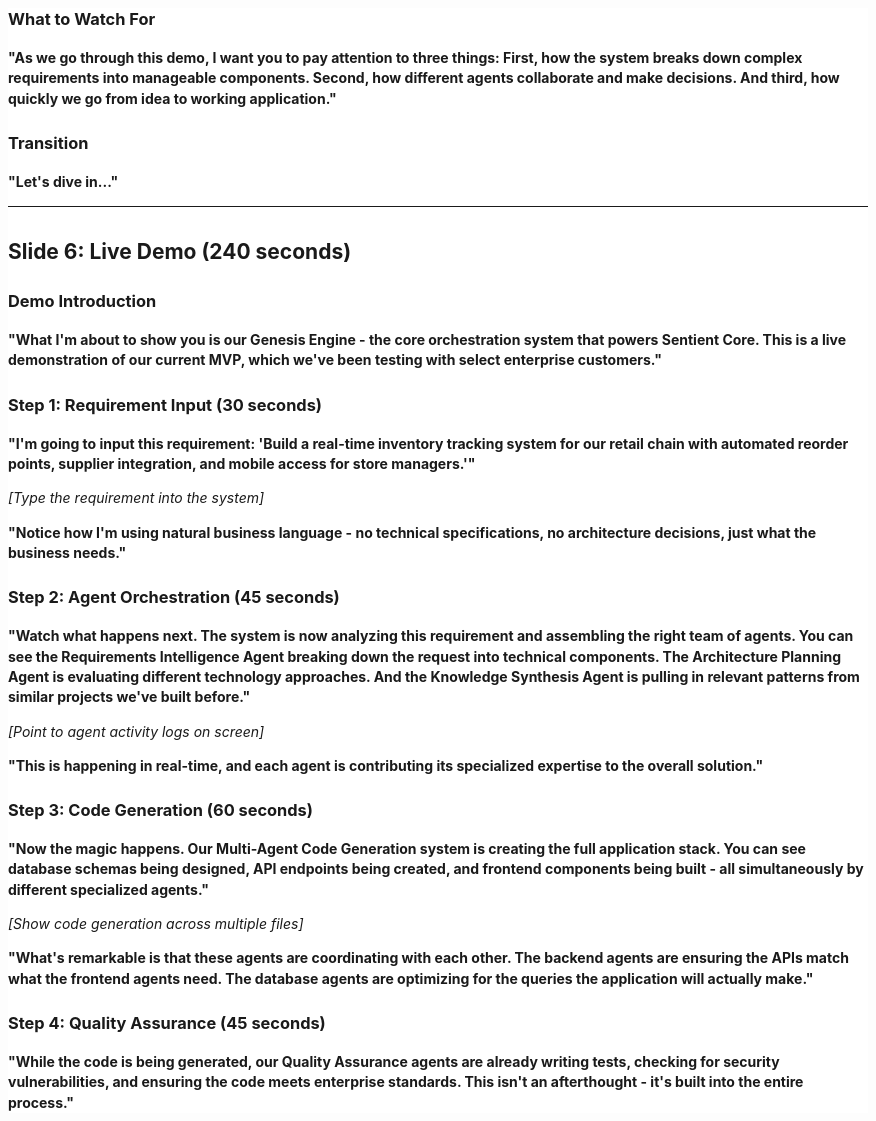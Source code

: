 ### What to Watch For
**"As we go through this demo, I want you to pay attention to three things: First, how the system breaks down complex requirements into manageable components. Second, how different agents collaborate and make decisions. And third, how quickly we go from idea to working application."**

### Transition
**"Let's dive in..."**

---

## Slide 6: Live Demo (240 seconds)

### Demo Introduction
**"What I'm about to show you is our Genesis Engine - the core orchestration system that powers Sentient Core. This is a live demonstration of our current MVP, which we've been testing with select enterprise customers."**

### Step 1: Requirement Input (30 seconds)
**"I'm going to input this requirement: 'Build a real-time inventory tracking system for our retail chain with automated reorder points, supplier integration, and mobile access for store managers.'"**

*[Type the requirement into the system]*

**"Notice how I'm using natural business language - no technical specifications, no architecture decisions, just what the business needs."**

### Step 2: Agent Orchestration (45 seconds)
**"Watch what happens next. The system is now analyzing this requirement and assembling the right team of agents. You can see the Requirements Intelligence Agent breaking down the request into technical components. The Architecture Planning Agent is evaluating different technology approaches. And the Knowledge Synthesis Agent is pulling in relevant patterns from similar projects we've built before."**

*[Point to agent activity logs on screen]*

**"This is happening in real-time, and each agent is contributing its specialized expertise to the overall solution."**

### Step 3: Code Generation (60 seconds)
**"Now the magic happens. Our Multi-Agent Code Generation system is creating the full application stack. You can see database schemas being designed, API endpoints being created, and frontend components being built - all simultaneously by different specialized agents."**

*[Show code generation across multiple files]*

**"What's remarkable is that these agents are coordinating with each other. The backend agents are ensuring the APIs match what the frontend agents need. The database agents are optimizing for the queries the application will actually make."**

### Step 4: Quality Assurance (45 seconds)
**"While the code is being generated, our Quality Assurance agents are already writing tests, checking for security vulnerabilities, and ensuring the code meets enterprise standards. This isn't an afterthought - it's built into the entire process."**
